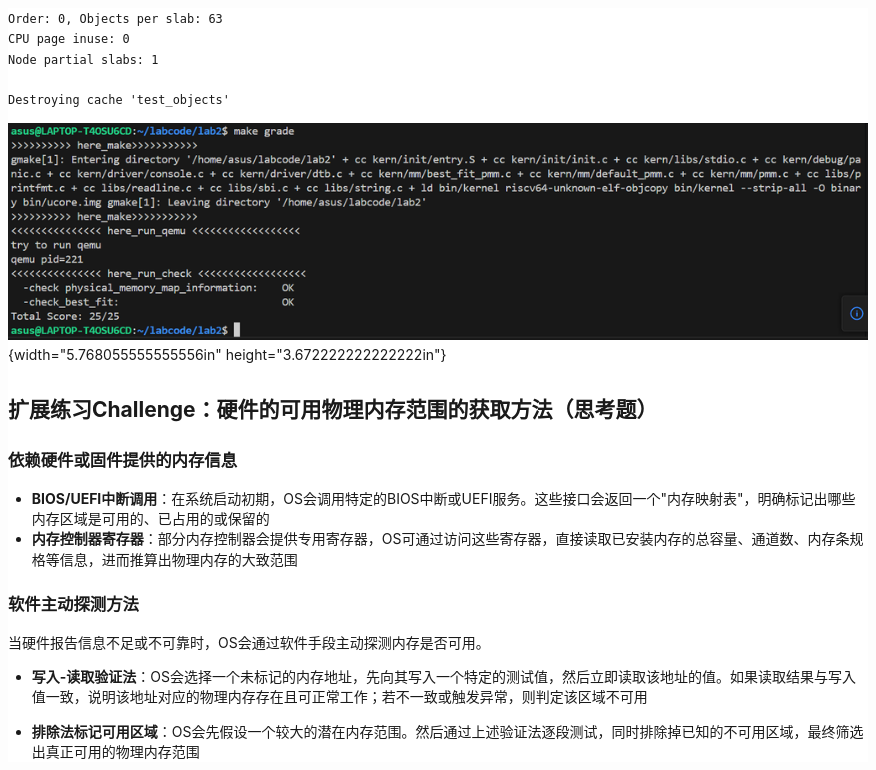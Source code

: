 ```
Order: 0, Objects per slab: 63
CPU page inuse: 0
Node partial slabs: 1

Destroying cache 'test_objects'
```

![测试结果截图](media/image1.png){width="5.768055555555556in" height="3.672222222222222in"}



## 扩展练习Challenge：硬件的可用物理内存范围的获取方法（思考题）

### 依赖硬件或固件提供的内存信息

- **BIOS/UEFI中断调用**：在系统启动初期，OS会调用特定的BIOS中断或UEFI服务。这些接口会返回一个"内存映射表"，明确标记出哪些内存区域是可用的、已占用的或保留的
- **内存控制器寄存器**：部分内存控制器会提供专用寄存器，OS可通过访问这些寄存器，直接读取已安装内存的总容量、通道数、内存条规格等信息，进而推算出物理内存的大致范围

### 软件主动探测方法

当硬件报告信息不足或不可靠时，OS会通过软件手段主动探测内存是否可用。

- **写入-读取验证法**：OS会选择一个未标记的内存地址，先向其写入一个特定的测试值，然后立即读取该地址的值。如果读取结果与写入值一致，说明该地址对应的物理内存存在且可正常工作；若不一致或触发异常，则判定该区域不可用

- **排除法标记可用区域**：OS会先假设一个较大的潜在内存范围。然后通过上述验证法逐段测试，同时排除掉已知的不可用区域，最终筛选出真正可用的物理内存范围